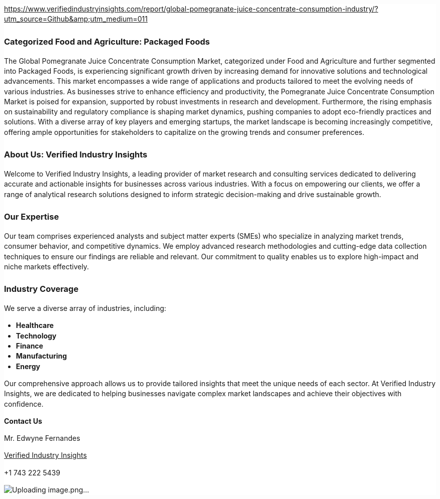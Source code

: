 </strong><a href="https://www.verifiedindustryinsights.com/report/global-pomegranate-juice-concentrate-consumption-industry/?utm_source=Github&amp;utm_medium=011">https://www.verifiedindustryinsights.com/report/global-pomegranate-juice-concentrate-consumption-industry/?utm_source=Github&amp;utm_medium=011</a>&nbsp;</p><h3>Categorized Food and Agriculture: Packaged Foods </h3><p>The Global Pomegranate Juice Concentrate Consumption Market, categorized under Food and Agriculture and further segmented into Packaged Foods, is experiencing significant growth driven by increasing demand for innovative solutions and technological advancements. This market encompasses a wide range of applications and products tailored to meet the evolving needs of various industries. As businesses strive to enhance efficiency and productivity, the Pomegranate Juice Concentrate Consumption Market is poised for expansion, supported by robust investments in research and development. Furthermore, the rising emphasis on sustainability and regulatory compliance is shaping market dynamics, pushing companies to adopt eco-friendly practices and solutions. With a diverse array of key players and emerging startups, the market landscape is becoming increasingly competitive, offering ample opportunities for stakeholders to capitalize on the growing trends and consumer preferences.</p><h3>About Us: Verified Industry Insights</h3><p>Welcome to Verified Industry Insights, a leading provider of market research and consulting services dedicated to delivering accurate and actionable insights for businesses across various industries. With a focus on empowering our clients, we offer a range of analytical research solutions designed to inform strategic decision-making and drive sustainable growth.</p><h3>Our Expertise</h3><p>Our team comprises experienced analysts and subject matter experts (SMEs) who specialize in analyzing market trends, consumer behavior, and competitive dynamics. We employ advanced research methodologies and cutting-edge data collection techniques to ensure our findings are reliable and relevant. Our commitment to quality enables us to explore high-impact and niche markets effectively.</p><h3>Industry Coverage</h3><p>We serve a diverse array of industries, including:</p><ul><li><strong>Healthcare</strong></li><li><strong>Technology</strong></li><li><strong>Finance</strong></li><li><strong>Manufacturing</strong></li><li><strong>Energy</strong></li></ul><p>Our comprehensive approach allows us to provide tailored insights that meet the unique needs of each sector. At Verified Industry Insights, we are dedicated to helping businesses navigate complex market landscapes and achieve their objectives with confidence.</p><p><strong>Contact Us</strong></p><p>Mr. Edwyne Fernandes</p><p><a href="https://www.verifiedindustryinsights.com/">Verified Industry Insights</a></p><p>+1 743 222 5439</p>
![Uploading image.png…]()
